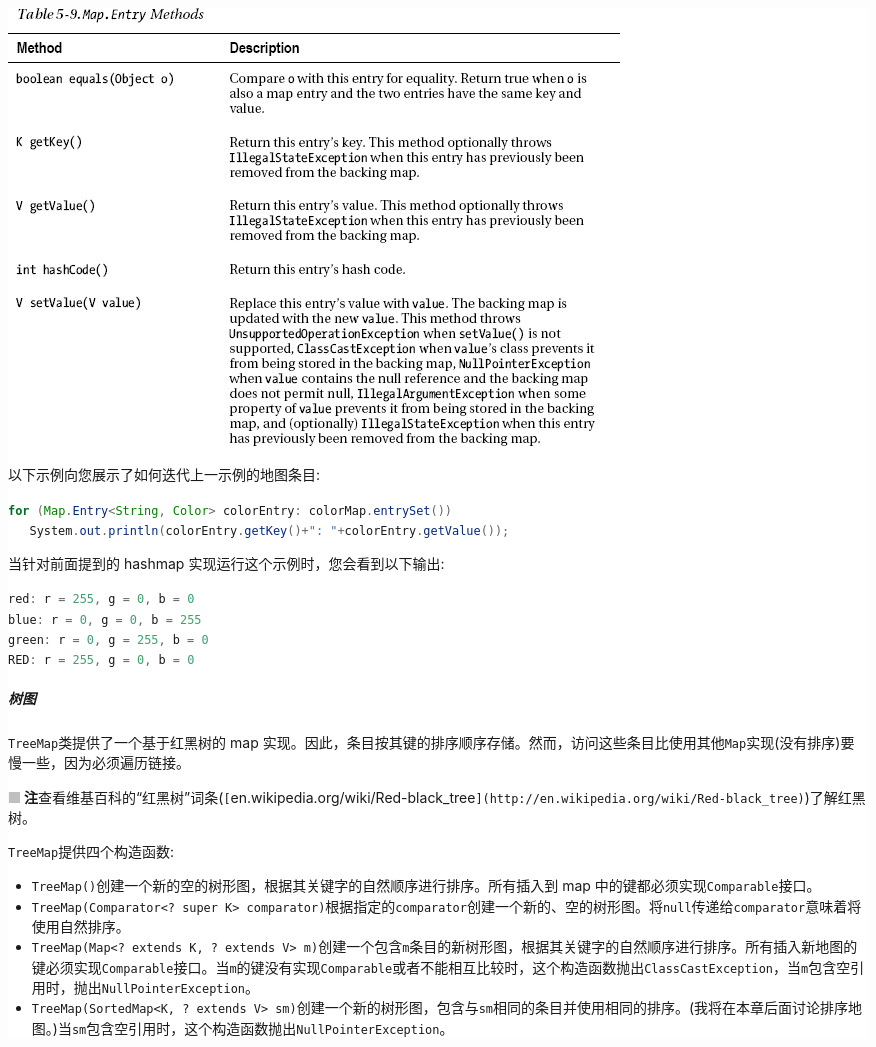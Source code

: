 ![image](img/t0509.jpg)

以下示例向您展示了如何迭代上一示例的地图条目:

```java
for (Map.Entry<String, Color> colorEntry: colorMap.entrySet())
   System.out.println(colorEntry.getKey()+": "+colorEntry.getValue());
```

当针对前面提到的 hashmap 实现运行这个示例时，您会看到以下输出:

```java
red: r = 255, g = 0, b = 0
blue: r = 0, g = 0, b = 255
green: r = 0, g = 255, b = 0
RED: r = 255, g = 0, b = 0
```

##### 树图

`TreeMap`类提供了一个基于红黑树的 map 实现。因此，条目按其键的排序顺序存储。然而，访问这些条目比使用其他`Map`实现(没有排序)要慢一些，因为必须遍历链接。

![images](img/square.jpg) **注**查看维基百科的“红黑树”词条(`[`en.wikipedia.org/wiki/Red-black_tree`](http://en.wikipedia.org/wiki/Red-black_tree)`)了解红黑树。

`TreeMap`提供四个构造函数:

*   `TreeMap()`创建一个新的空的树形图，根据其关键字的自然顺序进行排序。所有插入到 map 中的键都必须实现`Comparable`接口。
*   `TreeMap(Comparator<? super K> comparator)`根据指定的`comparator`创建一个新的、空的树形图。将`null`传递给`comparator`意味着将使用自然排序。
*   `TreeMap(Map<? extends K, ? extends V> m)`创建一个包含`m`条目的新树形图，根据其关键字的自然顺序进行排序。所有插入新地图的键必须实现`Comparable`接口。当`m`的键没有实现`Comparable`或者不能相互比较时，这个构造函数抛出`ClassCastException`，当`m`包含空引用时，抛出`NullPointerException`。
*   `TreeMap(SortedMap<K, ? extends V> sm)`创建一个新的树形图，包含与`sm`相同的条目并使用相同的排序。(我将在本章后面讨论排序地图。)当`sm`包含空引用时，这个构造函数抛出`NullPointerException`。
